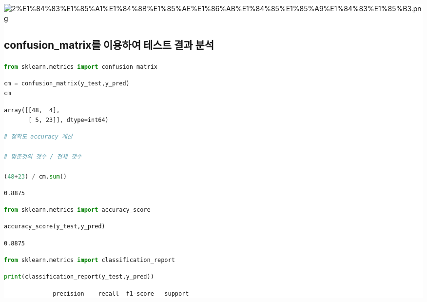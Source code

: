 ![2%E1%84%83%E1%85%A1%E1%84%8B%E1%85%AE%E1%86%AB%E1%84%85%E1%85%A9%E1%84%83%E1%85%B3.png](attachment:2%E1%84%83%E1%85%A1%E1%84%8B%E1%85%AE%E1%86%AB%E1%84%85%E1%85%A9%E1%84%83%E1%85%B3.png)

## confusion_matrix를 이용하여 테스트 결과 분석


```python
from sklearn.metrics import confusion_matrix
```


```python
cm = confusion_matrix(y_test,y_pred)
cm
```




    array([[48,  4],
           [ 5, 23]], dtype=int64)




```python
# 정확도 accuracy 계산

# 맞춘것의 갯수 / 전체 갯수

(48+23) / cm.sum()
```




    0.8875




```python
from sklearn.metrics import accuracy_score
```


```python
accuracy_score(y_test,y_pred)
```




    0.8875




```python
from sklearn.metrics import classification_report
```


```python
print(classification_report(y_test,y_pred))
```

                  precision    recall  f1-score   support
    